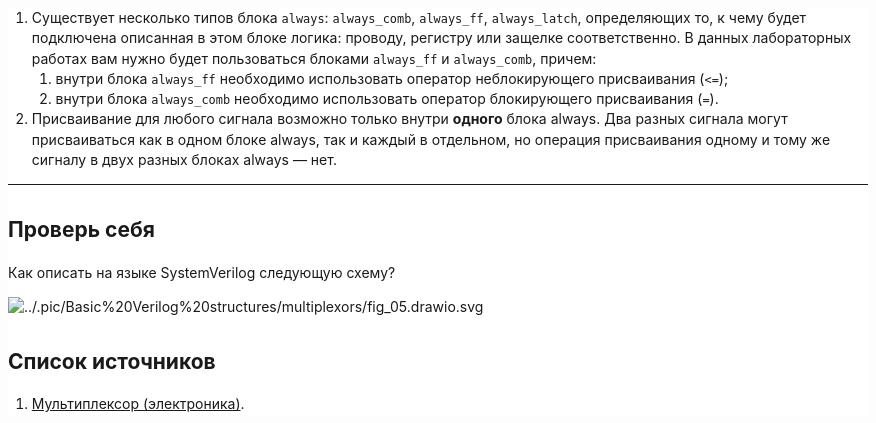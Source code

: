    1. Существует несколько типов блока `always`: `always_comb`, `always_ff`, `always_latch`, определяющих то, к чему будет подключена описанная в этом блоке логика: проводу, регистру или защелке соответственно. В данных лабораторных работах вам нужно будет пользоваться блоками  `always_ff` и `always_comb`, причем:
      1. внутри блока `always_ff` необходимо использовать оператор неблокирующего присваивания (`<=`);
      2. внутри блока `always_comb` необходимо использовать оператор блокирующего присваивания (`=`).
   2. Присваивание для любого сигнала возможно только внутри **одного** блока always. Два разных сигнала могут присваиваться как в одном блоке always, так и каждый в отдельном, но операция присваивания одному и тому же сигналу в двух разных блоках always — нет.

---

## Проверь себя

Как описать на языке SystemVerilog следующую схему?

![../.pic/Basic%20Verilog%20structures/multiplexors/fig_05.drawio.svg](../.pic/Basic%20Verilog%20structures/multiplexors/fig_05.drawio.svg)

## Список источников

1. [Мультиплексор (электроника)](https://ru.wikipedia.org/wiki/Мультиплексор_(электроника)).
